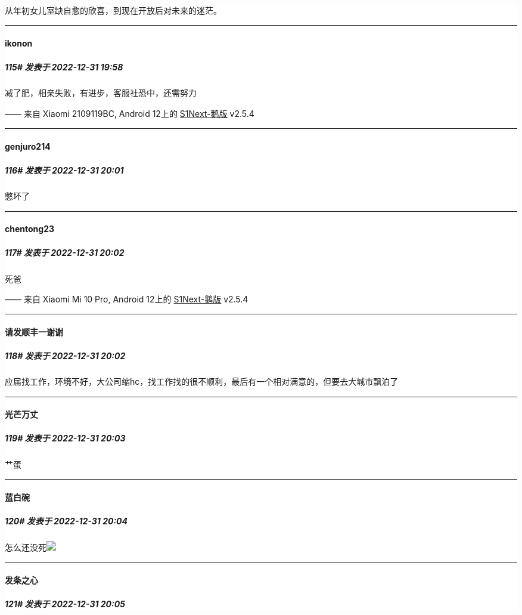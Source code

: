 从年初女儿室缺自愈的欣喜，到现在开放后对未来的迷茫。

*****

####  ikonon  
##### 115#       发表于 2022-12-31 19:58

减了肥，相亲失败，有进步，客服社恐中，还需努力

—— 来自 Xiaomi 2109119BC, Android 12上的 [S1Next-鹅版](https://github.com/ykrank/S1-Next/releases) v2.5.4

*****

####  genjuro214  
##### 116#       发表于 2022-12-31 20:01

憋坏了

*****

####  chentong23  
##### 117#       发表于 2022-12-31 20:02

死爸

—— 来自 Xiaomi Mi 10 Pro, Android 12上的 [S1Next-鹅版](https://github.com/ykrank/S1-Next/releases) v2.5.4

*****

####  请发顺丰一谢谢  
##### 118#       发表于 2022-12-31 20:02

应届找工作，环境不好，大公司缩hc，找工作找的很不顺利，最后有一个相对满意的，但要去大城市飘泊了



*****

####  光芒万丈  
##### 119#       发表于 2022-12-31 20:03

艹蛋

*****

####  蓝白碗  
##### 120#       发表于 2022-12-31 20:04

怎么还没死<img src="https://static.saraba1st.com/image/smiley/face2017/140.png" referrerpolicy="no-referrer">



*****

####  发条之心  
##### 121#       发表于 2022-12-31 20:05
